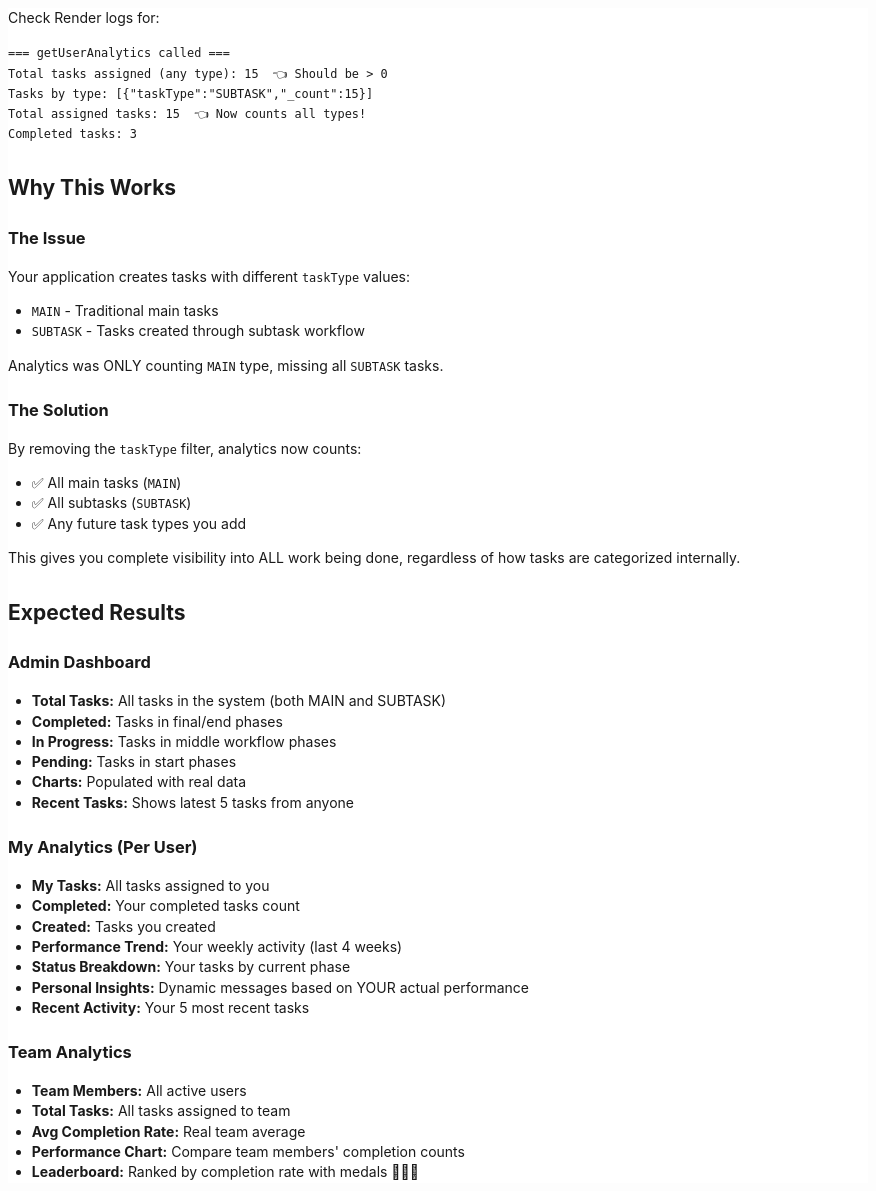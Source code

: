 Check Render logs for:
```
=== getUserAnalytics called ===
Total tasks assigned (any type): 15  👈 Should be > 0
Tasks by type: [{"taskType":"SUBTASK","_count":15}]
Total assigned tasks: 15  👈 Now counts all types!
Completed tasks: 3
```

## Why This Works

### The Issue
Your application creates tasks with different `taskType` values:
- `MAIN` - Traditional main tasks
- `SUBTASK` - Tasks created through subtask workflow

Analytics was ONLY counting `MAIN` type, missing all `SUBTASK` tasks.

### The Solution
By removing the `taskType` filter, analytics now counts:
- ✅ All main tasks (`MAIN`)
- ✅ All subtasks (`SUBTASK`)
- ✅ Any future task types you add

This gives you complete visibility into ALL work being done, regardless of how tasks are categorized internally.

## Expected Results

### Admin Dashboard
- **Total Tasks:** All tasks in the system (both MAIN and SUBTASK)
- **Completed:** Tasks in final/end phases
- **In Progress:** Tasks in middle workflow phases
- **Pending:** Tasks in start phases
- **Charts:** Populated with real data
- **Recent Tasks:** Shows latest 5 tasks from anyone

### My Analytics (Per User)
- **My Tasks:** All tasks assigned to you
- **Completed:** Your completed tasks count
- **Created:** Tasks you created
- **Performance Trend:** Your weekly activity (last 4 weeks)
- **Status Breakdown:** Your tasks by current phase
- **Personal Insights:** Dynamic messages based on YOUR actual performance
- **Recent Activity:** Your 5 most recent tasks

### Team Analytics
- **Team Members:** All active users
- **Total Tasks:** All tasks assigned to team
- **Avg Completion Rate:** Real team average
- **Performance Chart:** Compare team members' completion counts
- **Leaderboard:** Ranked by completion rate with medals 🥇🥈🥉
